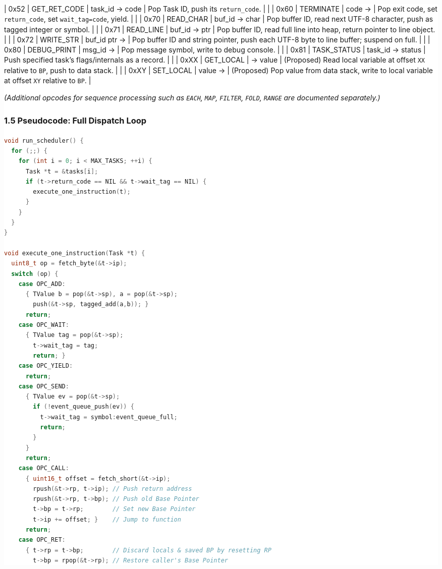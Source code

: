 | 0x52             | GET\_RET\_CODE | task\_id → code   | Pop Task ID, push its `return_code`.                                                    |                                                         |
| 0x60             | TERMINATE      | code →            | Pop exit code, set `return_code`, set `wait_tag=code`, yield.                           |                                                         |
| 0x70             | READ\_CHAR     | buf\_id → char    | Pop buffer ID, read next UTF-8 character, push as tagged integer or symbol.             |                                                         |
| 0x71             | READ\_LINE     | buf\_id → ptr     | Pop buffer ID, read full line into heap, return pointer to line object.                 |                                                         |
| 0x72             | WRITE\_STR     | buf\_id ptr →     | Pop buffer ID and string pointer, push each UTF-8 byte to line buffer; suspend on full. |                                                         |
| 0x80             | DEBUG\_PRINT   | msg\_id →         | Pop message symbol, write to debug console.                                             |                                                         |
| 0x81             | TASK\_STATUS   | task\_id → status | Push specified task’s flags/internals as a record.                                      |                                                         |
| 0xXX             | GET_LOCAL      | → value           | (Proposed) Read local variable at offset `XX` relative to `BP`, push to data stack.             |                                                         |
| 0xXY             | SET_LOCAL      | value →           | (Proposed) Pop value from data stack, write to local variable at offset `XY` relative to `BP`. |

*(Additional opcodes for sequence processing such as `EACH`, `MAP`, `FILTER`, `FOLD`, `RANGE` are documented separately.)*

### 1.5 Pseudocode: Full Dispatch Loop

```c
void run_scheduler() {
  for (;;) {
    for (int i = 0; i < MAX_TASKS; ++i) {
      Task *t = &tasks[i];
      if (t->return_code == NIL && t->wait_tag == NIL) {
        execute_one_instruction(t);
      }
    }
  }
}

void execute_one_instruction(Task *t) {
  uint8_t op = fetch_byte(&t->ip);
  switch (op) {
    case OPC_ADD:
      { TValue b = pop(&t->sp), a = pop(&t->sp);
        push(&t->sp, tagged_add(a,b)); }
      return;
    case OPC_WAIT:
      { TValue tag = pop(&t->sp);
        t->wait_tag = tag;
        return; }
    case OPC_YIELD:
      return;
    case OPC_SEND:
      { TValue ev = pop(&t->sp);
        if (!event_queue_push(ev)) {
          t->wait_tag = symbol:event_queue_full;
          return;
        }
      }
      return;
    case OPC_CALL:
      { uint16_t offset = fetch_short(&t->ip);
        rpush(&t->rp, t->ip); // Push return address
        rpush(&t->rp, t->bp); // Push old Base Pointer
        t->bp = t->rp;        // Set new Base Pointer
        t->ip += offset; }    // Jump to function
      return;
    case OPC_RET:
      { t->rp = t->bp;        // Discard locals & saved BP by resetting RP
        t->bp = rpop(&t->rp); // Restore caller's Base Pointer
```